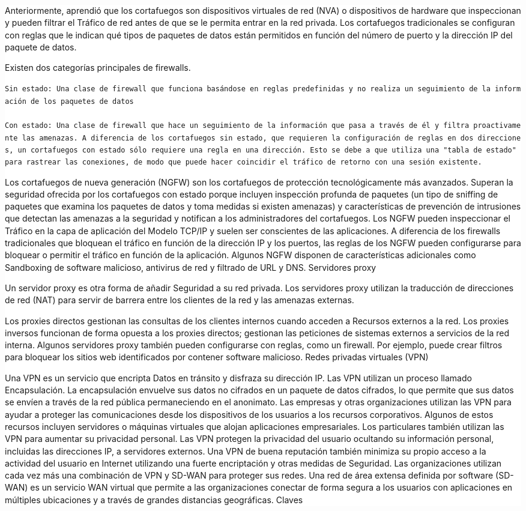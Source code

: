 Anteriormente, aprendió que los cortafuegos son dispositivos virtuales de red (NVA) o dispositivos de hardware que inspeccionan y pueden filtrar el Tráfico de red antes de que se le permita entrar en la red privada. Los cortafuegos tradicionales se configuran con reglas que le indican qué tipos de paquetes de datos están permitidos en función del número de puerto y la dirección IP del paquete de datos.

Existen dos categorías principales de firewalls.

    Sin estado: Una clase de firewall que funciona basándose en reglas predefinidas y no realiza un seguimiento de la información de los paquetes de datos

    Con estado: Una clase de firewall que hace un seguimiento de la información que pasa a través de él y filtra proactivamente las amenazas. A diferencia de los cortafuegos sin estado, que requieren la configuración de reglas en dos direcciones, un cortafuegos con estado sólo requiere una regla en una dirección. Esto se debe a que utiliza una "tabla de estado" para rastrear las conexiones, de modo que puede hacer coincidir el tráfico de retorno con una sesión existente.

Los cortafuegos de nueva generación (NGFW) son los cortafuegos de protección tecnológicamente más avanzados. Superan la seguridad ofrecida por los cortafuegos con estado porque incluyen inspección profunda de paquetes (un tipo de sniffing de paquetes que examina los paquetes de datos y toma medidas si existen amenazas) y características de prevención de intrusiones que detectan las amenazas a la seguridad y notifican a los administradores del cortafuegos. Los NGFW pueden inspeccionar el Tráfico en la capa de aplicación del Modelo TCP/IP y suelen ser conscientes de las aplicaciones. A diferencia de los firewalls tradicionales que bloquean el tráfico en función de la dirección IP y los puertos, las reglas de los NGFW pueden configurarse para bloquear o permitir el tráfico en función de la aplicación. Algunos NGFW disponen de características adicionales como Sandboxing de software malicioso, antivirus de red y filtrado de URL y DNS.
Servidores proxy

Un servidor proxy es otra forma de añadir Seguridad a su red privada. Los servidores proxy utilizan la traducción de direcciones de red (NAT) para servir de barrera entre los clientes de la red y las amenazas externas. 

Los proxies directos gestionan las consultas de los clientes internos cuando acceden a Recursos externos a la red. 
Los proxies inversos funcionan de forma opuesta a los proxies directos; gestionan las peticiones de sistemas externos a servicios de la red interna. Algunos servidores proxy también pueden configurarse con reglas, como un firewall. Por ejemplo, puede crear filtros para bloquear los sitios web identificados por contener software malicioso.
Redes privadas virtuales (VPN)

Una VPN es un servicio que encripta Datos en tránsito y disfraza su dirección IP. Las VPN utilizan un proceso llamado Encapsulación. La encapsulación envuelve sus datos no cifrados en un paquete de datos cifrados, lo que permite que sus datos se envíen a través de la red pública permaneciendo en el anonimato. Las empresas y otras organizaciones utilizan las VPN para ayudar a proteger las comunicaciones desde los dispositivos de los usuarios a los recursos corporativos. Algunos de estos recursos incluyen servidores o máquinas virtuales que alojan aplicaciones empresariales. Los particulares también utilizan las VPN para aumentar su privacidad personal. Las VPN protegen la privacidad del usuario ocultando su información personal, incluidas las direcciones IP, a servidores externos. Una VPN de buena reputación también minimiza su propio acceso a la actividad del usuario en Internet utilizando una fuerte encriptación y otras medidas de Seguridad. Las organizaciones utilizan cada vez más una combinación de VPN y SD-WAN para proteger sus redes. Una red de área extensa definida por software (SD-WAN) es un servicio WAN virtual que permite a las organizaciones conectar de forma segura a los usuarios con aplicaciones en múltiples ubicaciones y a través de grandes distancias geográficas. 
Claves
